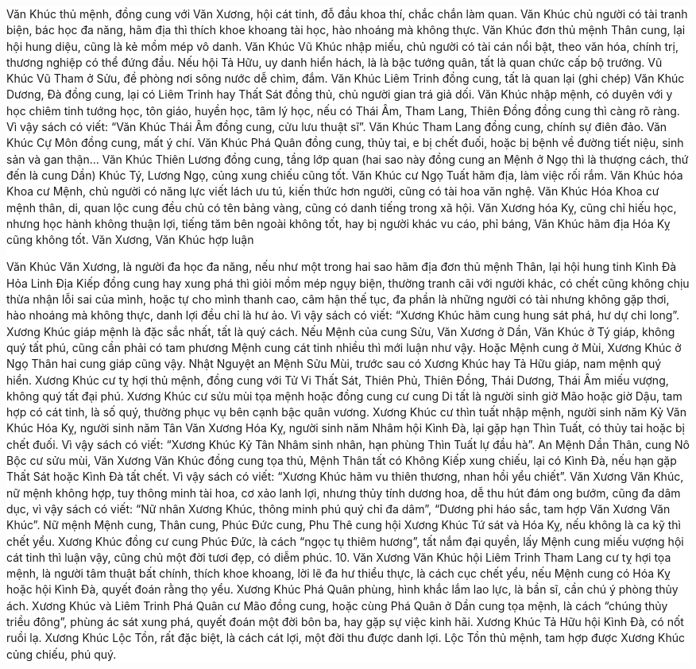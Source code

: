 Văn Khúc thủ mệnh, đồng cung với Văn Xương, hội cát tinh, đỗ đầu khoa thí, chắc chắn làm quan.
Văn Khúc chủ người có tài tranh biện, bác học đa năng, hãm địa thì thích khoe khoang tài học, hào nhoáng mà không thực. Văn Khúc đơn thủ mệnh Thân cung, lại hội hung diệu, cũng là kẻ mồm mép vô danh.
Văn Khúc Vũ Khúc nhập miếu, chủ người có tài cán nổi bật, theo văn hóa, chính trị, thương nghiệp có thể đứng đầu. Nếu hội Tả Hữu, uy danh hiển hách, là là bậc tướng quân, tất là quan chức cấp bộ trưởng.
Vũ Khúc Vũ Tham ở Sửu, đề phòng nơi sông nước dễ chìm, đắm.
Văn Khúc Liêm Trinh đồng cung, tất là quan lại (ghi chép)
Văn Khúc Dương, Đà đồng cung, lại có Liêm Trinh hay Thất Sát đồng thủ, chủ người gian trá giả dối.
Văn Khúc nhập mệnh, có duyên với y học chiêm tinh tướng học, tôn giáo, huyền học, tâm lý học, nếu có Thái Âm, Tham Lang, Thiên Đồng đồng cung thì càng rõ ràng. Vì vậy sách có viết: “Văn Khúc Thái Âm đồng cung, cửu lưu thuật sĩ”.
Văn Khúc Tham Lang đồng cung, chính sự điên đảo.
Văn Khúc Cự Môn đồng cung, mất ý chí.
Văn Khúc Phá Quân đồng cung, thủy tai, e bị chết đuối, hoặc bị bệnh về đường tiết niệu, sinh sản và gan thận…
Văn Khúc Thiên Lương đồng cung, tầng lớp quan (hai sao này đồng cung an Mệnh ở Ngọ thì là thượng cách, thứ đến là cung Dần)
Khúc Tý, Lương Ngọ, củng xung chiếu cũng tốt.
Văn Khúc cư Ngọ Tuất hãm địa, làm việc rối rắm.
Văn Khúc hóa Khoa cư Mệnh, chủ người có năng lực viết lách ưu tú, kiến thức hơn người, cũng có tài hoa văn nghệ. Văn Khúc Hóa Khoa cư mệnh thân, di, quan lộc cung đều chủ có tên bảng vàng, cũng có danh tiếng trong xã hội.
Văn Xương hóa Kỵ, cũng chỉ hiếu học, nhưng học hành không thuận lợi, tiếng tăm bên ngoài không tốt, hay bị người khác vu cáo, phỉ báng, Văn Khúc hãm địa Hóa Kỵ cũng không tốt.
Văn Xương, Văn Khúc hợp luận

Văn Khúc Văn Xương, là người đa học đa năng, nếu như một trong hai sao hãm địa đơn thủ mệnh Thân, lại hội hung tinh Kình Đà Hỏa Linh Địa Kiếp đồng cung hay xung phá thì giỏi mồm mép ngụy biện, thường tranh cãi với người khác, có chết cũng không chịu thừa nhận lỗi sai của mình, hoặc tự cho mình thanh cao, câm hận thế tục, đa phần là những người có tài nhưng không gặp thơi, hào nhoáng mà không thực, danh lợi đều chỉ là hư ảo. Vì vậy sách có viết: “Xương Khúc hãm cung hung sát phá, hư dự chi long”.
Xương Khúc giáp mệnh là đặc sắc nhất, tất là quý cách. Nếu Mệnh của cung Sửu, Văn Xương ở Dần, Văn Khúc ở Tý giáp, không quý tất phú, cũng cần phải có tam phương Mệnh cung cát tinh nhiều thì mới luận như vậy. Hoặc Mệnh cung ở Mùi, Xương Khúc ở Ngọ Thân hai cung giáp cũng vậy. Nhật Nguyệt an Mệnh Sửu Mùi, trước sau có Xương Khúc hay Tả Hữu giáp, nam mệnh quý hiển.
Xương Khúc cư tỵ hợi thủ mệnh, đồng cung với Tử Vi Thất Sát, Thiên Phủ, Thiên Đồng, Thái Dương, Thái Âm miếu vượng, không quý tất đại phú.
Xương Khúc cư sửu mùi tọa mệnh hoặc đồng cung cư cung Di tất là người sinh giờ Mão hoặc giờ Dậu, tam hợp có cát tinh, là số quý, thường phục vụ bên cạnh bậc quân vương.
Xương Khúc cư thìn tuất nhập mệnh, người sinh năm Kỷ Văn Khúc Hóa Kỵ, người sinh năm Tân Văn Xương Hóa Kỵ, người sinh năm Nhâm hội Kình Đà, lại gặp hạn Thìn Tuất, có thủy tai hoặc bị chết đuối. Vì vậy sách có viết: “Xương Khúc Kỷ Tân Nhâm sinh nhân, hạn phùng Thìn Tuất lự đầu hà”.
An Mệnh Dần Thân, cung Nô Bộc cư sửu mùi, Văn Xương Văn Khúc đồng cung tọa thủ, Mệnh Thân tất có Không Kiếp xung chiếu, lại có Kình Đà, nếu hạn gặp Thất Sát hoặc Kình Đà tất chết. Vì vậy sách có viết: “Xương Khúc hãm vu thiên thương, nhan hồi yểu chiết”.
Văn Xương Văn Khúc, nữ mệnh không hợp, tuy thông minh tài hoa, cơ xảo lanh lợi, nhưng thủy tính dương hoa, dễ thu hút đám ong bướm, cũng đa dâm dục, vì vậy sách có viết: “Nữ nhân Xương Khúc, thông minh phú quý chỉ đa dâm”, “Dương phi háo sắc, tam hợp Văn Xương Văn Khúc”.
Nữ mệnh Mệnh cung, Thân cung, Phúc Đức cung, Phu Thê cung hội Xương Khúc Tứ sát và Hóa Kỵ, nếu không là ca kỹ thì chết yểu.
Xương Khúc đồng cư cung Phúc Đức, là cách “ngọc tụ thiêm hương”, tất nắm đại quyền, lấy Mệnh cung miếu vượng hội cát tinh thì luận vậy, cũng chủ một đời tươi đẹp, có diễm phúc.
10. Văn Xương Văn Khúc hội Liêm Trinh Tham Lang cư tỵ hợi tọa mệnh, là người tâm thuật bất chính, thích khoe khoang, lời lẽ đa hư thiểu thực, là cách cục chết yểu, nếu Mệnh cung có Hóa Kỵ hoặc hội Kình Đà, quyết đoán rằng thọ yểu.
Xương Khúc Phá Quân phùng, hình khắc lắm lao lực, là bần sĩ, cần chú ý phòng thủy ách. Xương Khúc và Liêm Trinh Phá Quân cư Mão đồng cung, hoặc cùng Phá Quân ở Dần cung tọa mệnh, là cách “chúng thủy triều đông”, phùng ác sát xung phá, quyết đoán một đời bôn ba, hay gặp sự việc kinh hãi.
Xương Khúc Tả Hữu hội Kình Đà, có nốt ruồi lạ.
Xương Khúc Lộc Tồn, rất đặc biệt, là cách cát lợi, một đời thu được danh lợi.
Lộc Tồn thủ mệnh, tam hợp được Xương Khúc củng chiếu, phú quý.